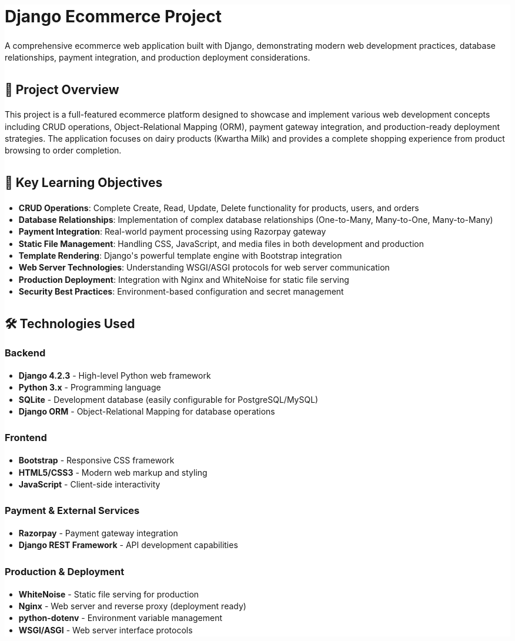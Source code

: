 # Django Ecommerce Project

A comprehensive ecommerce web application built with Django, demonstrating modern web development practices, database relationships, payment integration, and production deployment considerations.

## 🎯 Project Overview

This project is a full-featured ecommerce platform designed to showcase and implement various web development concepts including CRUD operations, Object-Relational Mapping (ORM), payment gateway integration, and production-ready deployment strategies. The application focuses on dairy products (Kwartha Milk) and provides a complete shopping experience from product browsing to order completion.

## 🚀 Key Learning Objectives

- **CRUD Operations**: Complete Create, Read, Update, Delete functionality for products, users, and orders
- **Database Relationships**: Implementation of complex database relationships (One-to-Many, Many-to-One, Many-to-Many)
- **Payment Integration**: Real-world payment processing using Razorpay gateway
- **Static File Management**: Handling CSS, JavaScript, and media files in both development and production
- **Template Rendering**: Django's powerful template engine with Bootstrap integration
- **Web Server Technologies**: Understanding WSGI/ASGI protocols for web server communication
- **Production Deployment**: Integration with Nginx and WhiteNoise for static file serving
- **Security Best Practices**: Environment-based configuration and secret management

## 🛠️ Technologies Used

### Backend
- **Django 4.2.3** - High-level Python web framework
- **Python 3.x** - Programming language
- **SQLite** - Development database (easily configurable for PostgreSQL/MySQL)
- **Django ORM** - Object-Relational Mapping for database operations

### Frontend
- **Bootstrap** - Responsive CSS framework
- **HTML5/CSS3** - Modern web markup and styling
- **JavaScript** - Client-side interactivity

### Payment & External Services
- **Razorpay** - Payment gateway integration
- **Django REST Framework** - API development capabilities

### Production & Deployment
- **WhiteNoise** - Static file serving for production
- **Nginx** - Web server and reverse proxy (deployment ready)
- **python-dotenv** - Environment variable management
- **WSGI/ASGI** - Web server interface protocols
